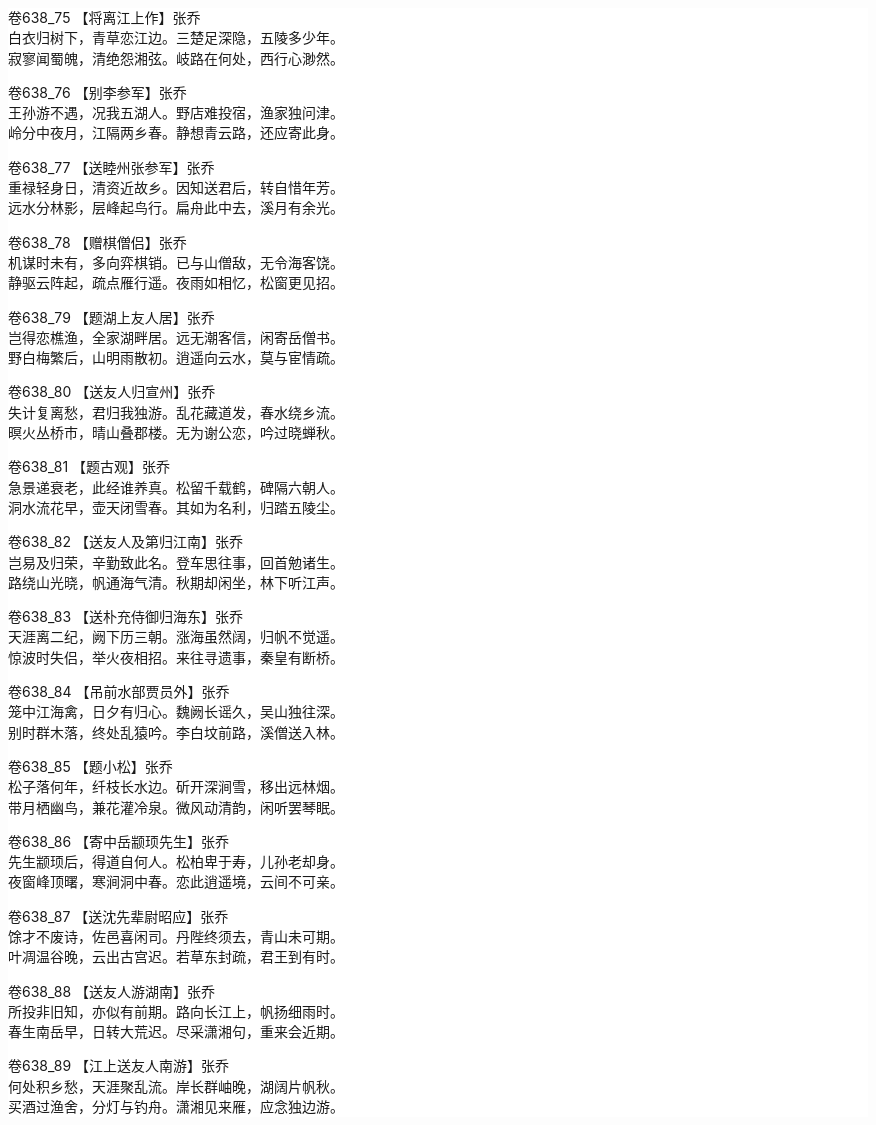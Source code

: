 卷638_75  【将离江上作】张乔  
白衣归树下，青草恋江边。三楚足深隐，五陵多少年。  
寂寥闻蜀魄，清绝怨湘弦。岐路在何处，西行心渺然。  
  
卷638_76  【别李参军】张乔  
王孙游不遇，况我五湖人。野店难投宿，渔家独问津。  
岭分中夜月，江隔两乡春。静想青云路，还应寄此身。  
  
卷638_77  【送睦州张参军】张乔  
重禄轻身日，清资近故乡。因知送君后，转自惜年芳。  
远水分林影，层峰起鸟行。扁舟此中去，溪月有余光。  
  
卷638_78  【赠棋僧侣】张乔  
机谋时未有，多向弈棋销。已与山僧敌，无令海客饶。  
静驱云阵起，疏点雁行遥。夜雨如相忆，松窗更见招。  
  
卷638_79  【题湖上友人居】张乔  
岂得恋樵渔，全家湖畔居。远无潮客信，闲寄岳僧书。  
野白梅繁后，山明雨散初。逍遥向云水，莫与宦情疏。  
  
卷638_80  【送友人归宣州】张乔  
失计复离愁，君归我独游。乱花藏道发，春水绕乡流。  
暝火丛桥市，晴山叠郡楼。无为谢公恋，吟过晓蝉秋。  
  
卷638_81  【题古观】张乔  
急景递衰老，此经谁养真。松留千载鹤，碑隔六朝人。  
洞水流花早，壶天闭雪春。其如为名利，归踏五陵尘。  
  
卷638_82  【送友人及第归江南】张乔  
岂易及归荣，辛勤致此名。登车思往事，回首勉诸生。  
路绕山光晓，帆通海气清。秋期却闲坐，林下听江声。  
  
卷638_83  【送朴充侍御归海东】张乔  
天涯离二纪，阙下历三朝。涨海虽然阔，归帆不觉遥。  
惊波时失侣，举火夜相招。来往寻遗事，秦皇有断桥。  
  
卷638_84  【吊前水部贾员外】张乔  
笼中江海禽，日夕有归心。魏阙长谣久，吴山独往深。  
别时群木落，终处乱猿吟。李白坟前路，溪僧送入林。  
  
卷638_85  【题小松】张乔  
松子落何年，纤枝长水边。斫开深涧雪，移出远林烟。  
带月栖幽鸟，兼花灌冷泉。微风动清韵，闲听罢琴眠。  
  
卷638_86  【寄中岳颛顼先生】张乔  
先生颛顼后，得道自何人。松柏卑于寿，儿孙老却身。  
夜窗峰顶曙，寒涧洞中春。恋此逍遥境，云间不可亲。  
  
卷638_87  【送沈先辈尉昭应】张乔  
馀才不废诗，佐邑喜闲司。丹陛终须去，青山未可期。  
叶凋温谷晚，云出古宫迟。若草东封疏，君王到有时。  
  
卷638_88  【送友人游湖南】张乔  
所投非旧知，亦似有前期。路向长江上，帆扬细雨时。  
春生南岳早，日转大荒迟。尽采潇湘句，重来会近期。  
  
卷638_89  【江上送友人南游】张乔  
何处积乡愁，天涯聚乱流。岸长群岫晚，湖阔片帆秋。  
买酒过渔舍，分灯与钓舟。潇湘见来雁，应念独边游。  
  